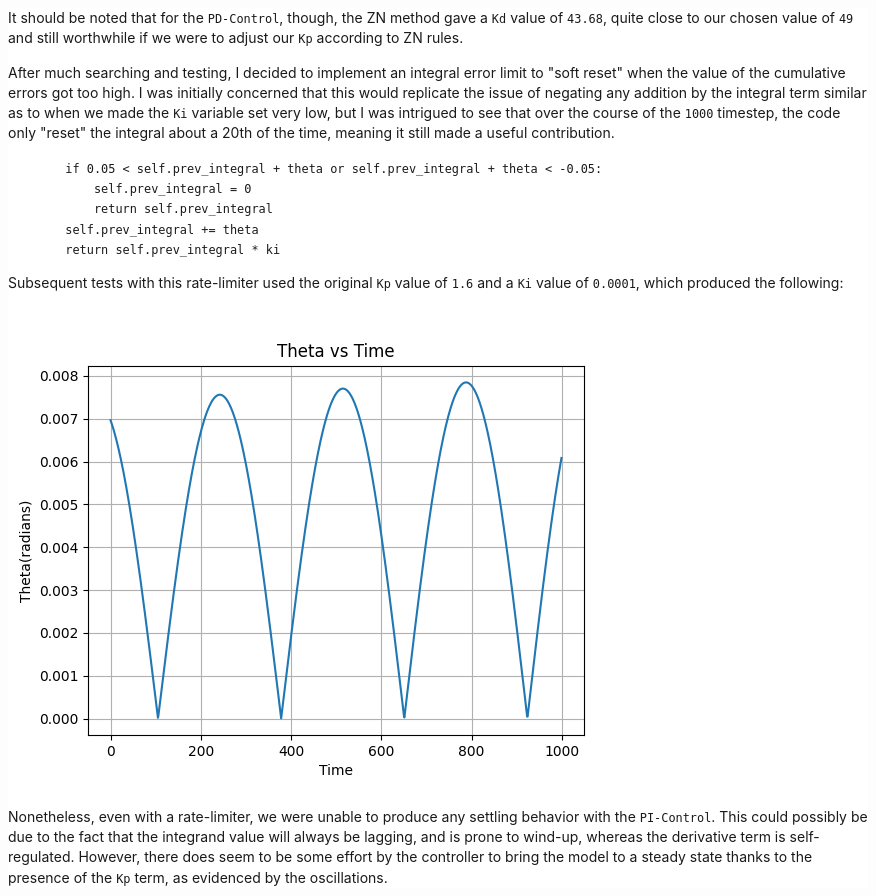 It should be noted that for the `PD-Control`, though, the ZN method gave a `Kd` value of `43.68`, quite close to our
chosen value of `49` and still worthwhile if we were to adjust our `Kp` according to ZN rules.

After much searching and testing, I decided to implement an integral error limit to "soft reset" when the value of the
cumulative errors got too high. I was initially concerned that this would replicate the issue of negating any addition
by the integral term similar as to when we made the `Ki` variable set very low, but I was intrigued to see that over the
course of the `1000` timestep, the code only "reset" the integral about a 20th of the time, meaning it still made a
useful contribution.

```
        if 0.05 < self.prev_integral + theta or self.prev_integral + theta < -0.05:
            self.prev_integral = 0
            return self.prev_integral
        self.prev_integral += theta
        return self.prev_integral * ki
```

Subsequent tests with this rate-limiter used the original `Kp` value of `1.6` and a `Ki` value of `0.0001`, which
produced the following:

![img.png](2B3Limit.png)

Nonetheless, even with a rate-limiter, we were unable to produce any settling behavior with the `PI-Control`. This could
possibly be due to the fact that the integrand value will always be lagging, and is prone to wind-up, whereas the
derivative term is self-regulated. However, there does seem to be some effort by the controller to bring the model to a
steady state thanks to the presence of the `Kp` term, as evidenced by the oscillations.
